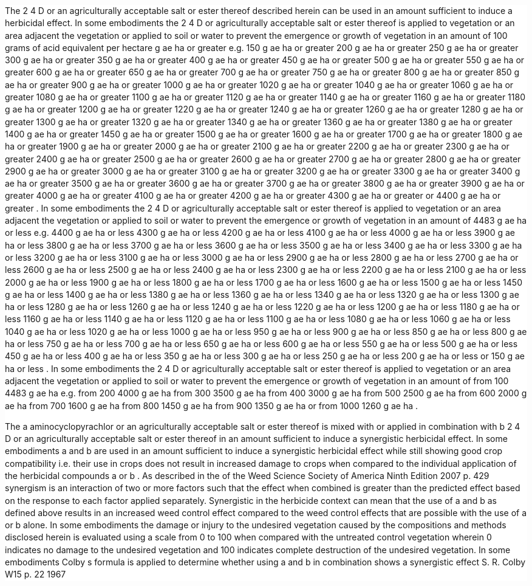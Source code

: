 The 2 4 D or an agriculturally acceptable salt or ester thereof described herein can be used in an amount sufficient to induce a herbicidal effect. In some embodiments the 2 4 D or agriculturally acceptable salt or ester thereof is applied to vegetation or an area adjacent the vegetation or applied to soil or water to prevent the emergence or growth of vegetation in an amount of 100 grams of acid equivalent per hectare g ae ha or greater e.g. 150 g ae ha or greater 200 g ae ha or greater 250 g ae ha or greater 300 g ae ha or greater 350 g ae ha or greater 400 g ae ha or greater 450 g ae ha or greater 500 g ae ha or greater 550 g ae ha or greater 600 g ae ha or greater 650 g ae ha or greater 700 g ae ha or greater 750 g ae ha or greater 800 g ae ha or greater 850 g ae ha or greater 900 g ae ha or greater 1000 g ae ha or greater 1020 g ae ha or greater 1040 g ae ha or greater 1060 g ae ha or greater 1080 g ae ha or greater 1100 g ae ha or greater 1120 g ae ha or greater 1140 g ae ha or greater 1160 g ae ha or greater 1180 g ae ha or greater 1200 g ae ha or greater 1220 g ae ha or greater 1240 g ae ha or greater 1260 g ae ha or greater 1280 g ae ha or greater 1300 g ae ha or greater 1320 g ae ha or greater 1340 g ae ha or greater 1360 g ae ha or greater 1380 g ae ha or greater 1400 g ae ha or greater 1450 g ae ha or greater 1500 g ae ha or greater 1600 g ae ha or greater 1700 g ae ha or greater 1800 g ae ha or greater 1900 g ae ha or greater 2000 g ae ha or greater 2100 g ae ha or greater 2200 g ae ha or greater 2300 g ae ha or greater 2400 g ae ha or greater 2500 g ae ha or greater 2600 g ae ha or greater 2700 g ae ha or greater 2800 g ae ha or greater 2900 g ae ha or greater 3000 g ae ha or greater 3100 g ae ha or greater 3200 g ae ha or greater 3300 g ae ha or greater 3400 g ae ha or greater 3500 g ae ha or greater 3600 g ae ha or greater 3700 g ae ha or greater 3800 g ae ha or greater 3900 g ae ha or greater 4000 g ae ha or greater 4100 g ae ha or greater 4200 g ae ha or greater 4300 g ae ha or greater or 4400 g ae ha or greater . In some embodiments the 2 4 D or agriculturally acceptable salt or ester thereof is applied to vegetation or an area adjacent the vegetation or applied to soil or water to prevent the emergence or growth of vegetation in an amount of 4483 g ae ha or less e.g. 4400 g ae ha or less 4300 g ae ha or less 4200 g ae ha or less 4100 g ae ha or less 4000 g ae ha or less 3900 g ae ha or less 3800 g ae ha or less 3700 g ae ha or less 3600 g ae ha or less 3500 g ae ha or less 3400 g ae ha or less 3300 g ae ha or less 3200 g ae ha or less 3100 g ae ha or less 3000 g ae ha or less 2900 g ae ha or less 2800 g ae ha or less 2700 g ae ha or less 2600 g ae ha or less 2500 g ae ha or less 2400 g ae ha or less 2300 g ae ha or less 2200 g ae ha or less 2100 g ae ha or less 2000 g ae ha or less 1900 g ae ha or less 1800 g ae ha or less 1700 g ae ha or less 1600 g ae ha or less 1500 g ae ha or less 1450 g ae ha or less 1400 g ae ha or less 1380 g ae ha or less 1360 g ae ha or less 1340 g ae ha or less 1320 g ae ha or less 1300 g ae ha or less 1280 g ae ha or less 1260 g ae ha or less 1240 g ae ha or less 1220 g ae ha or less 1200 g ae ha or less 1180 g ae ha or less 1160 g ae ha or less 1140 g ae ha or less 1120 g ae ha or less 1100 g ae ha or less 1080 g ae ha or less 1060 g ae ha or less 1040 g ae ha or less 1020 g ae ha or less 1000 g ae ha or less 950 g ae ha or less 900 g ae ha or less 850 g ae ha or less 800 g ae ha or less 750 g ae ha or less 700 g ae ha or less 650 g ae ha or less 600 g ae ha or less 550 g ae ha or less 500 g ae ha or less 450 g ae ha or less 400 g ae ha or less 350 g ae ha or less 300 g ae ha or less 250 g ae ha or less 200 g ae ha or less or 150 g ae ha or less . In some embodiments the 2 4 D or agriculturally acceptable salt or ester thereof is applied to vegetation or an area adjacent the vegetation or applied to soil or water to prevent the emergence or growth of vegetation in an amount of from 100 4483 g ae ha e.g. from 200 4000 g ae ha from 300 3500 g ae ha from 400 3000 g ae ha from 500 2500 g ae ha from 600 2000 g ae ha from 700 1600 g ae ha from 800 1450 g ae ha from 900 1350 g ae ha or from 1000 1260 g ae ha .

The a aminocyclopyrachlor or an agriculturally acceptable salt or ester thereof is mixed with or applied in combination with b 2 4 D or an agriculturally acceptable salt or ester thereof in an amount sufficient to induce a synergistic herbicidal effect. In some embodiments a and b are used in an amount sufficient to induce a synergistic herbicidal effect while still showing good crop compatibility i.e. their use in crops does not result in increased damage to crops when compared to the individual application of the herbicidal compounds a or b . As described in the of the Weed Science Society of America Ninth Edition 2007 p. 429 synergism is an interaction of two or more factors such that the effect when combined is greater than the predicted effect based on the response to each factor applied separately. Synergistic in the herbicide context can mean that the use of a and b as defined above results in an increased weed control effect compared to the weed control effects that are possible with the use of a or b alone. In some embodiments the damage or injury to the undesired vegetation caused by the compositions and methods disclosed herein is evaluated using a scale from 0 to 100 when compared with the untreated control vegetation wherein 0 indicates no damage to the undesired vegetation and 100 indicates complete destruction of the undesired vegetation. In some embodiments Colby s formula is applied to determine whether using a and b in combination shows a synergistic effect S. R. Colby W15 p. 22 1967 
